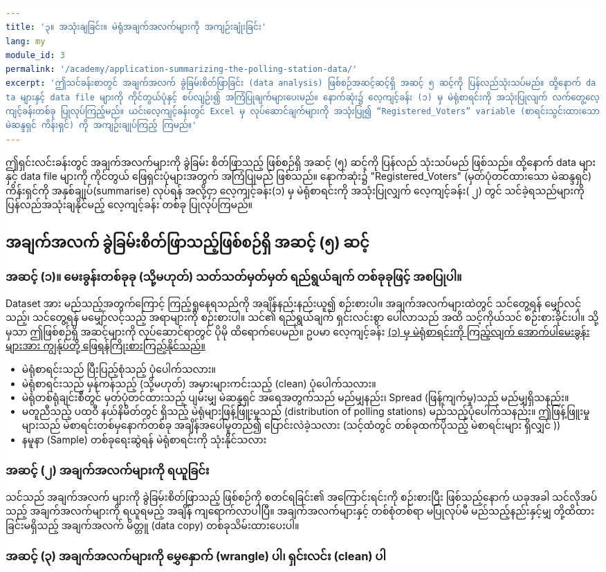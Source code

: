 ```yaml
---
title: '၃။ အသုံးချခြင်း။ မဲရုံအချက်အလက်များကို အကျဉ်းချုံးခြင်း'
lang: my
module_id: 3
permalink: '/academy/application-summarizing-the-polling-station-data/'
excerpt: 'ဤသင်ခန်းစာတွင် အချက်အလက် ခွဲခြမ်းစိတ်ဖြာခြင်း (data analysis) ဖြစ်စဉ်အဆင့်ဆင့်ရှိ အဆင့် ၅ ဆင့်ကို ပြန်လည်သုံးသပ်မည်။ ထို့နောက် data များနှင့် data file များကို ကိုင်တွယ်ပုံနှင့် စပ်လျဉ်း၍ အကြံပြုချက်များပေးမည်။ နောက်ဆုံး၌ လေ့ကျင့်ခန်း (၁) မှ မဲရုံစာရင်းကို အသုံးပြုလျက် လက်တွေ့လေ့ကျင့်ခန်းတစ်ခု ပြုလုပ်ကြည့်မည်။ ယင်းလေ့ကျင့်ခန်းတွင် Excel မှ လုပ်ဆောင်ချက်များကို အသုံးပြု၍ “Registered_Voters” variable (စာရင်းသွင်းထားသော မဲဆန္ဒရှင် ကိန်းရှင်) ကို အကျဉ်းချုပ်ကြည့် ကြမည်။'
---
```


ဤရှင်းလင်းခန်းတွင် အချက်အလက်များကို ခွဲခြမ်း စိတ်ဖြာသည့် ဖြစ်စဉ်ရှိ အဆင့် (၅) ဆင့်ကို ပြန်လည် သုံးသပ်မည် ဖြစ်သည်။ ထို့နောက် data များနှင့် data file များကို ကိုင်တွယ် ဖြေရှင်းပုံများအတွက် အကြံပြုမည် ဖြစ်သည်။ နောက်ဆုံး၌ "Registered_Voters" (မှတ်ပုံတင်ထားသော မဲဆန္ဒရှင်) ကိန်းရှင်ကို အနှစ်ချုပ်(summarise) လုပ်ရန် အလို့ငှာ လေ့ကျင့်ခန်း(၁) မှ မဲရုံစာရင်းကို အသုံးပြုလျှက် လေ့ကျင့်ခန်း( ၂) တွင် သင်ခဲ့ရသည်များကို ပြန်လည်အသုံးချနိုင်မည့် လေ့ကျင့်ခန်း တစ်ခု ပြုလုပ်ကြမည်။

## အချက်အလက် ခွဲခြမ်းစိတ်ဖြာသည့်ဖြစ်စဉ်ရှိ အဆင့် (၅) ဆင့်

### အဆင့် (၁)။ မေးခွန်းတစ်ခုခု (သို့မဟုတ်) သတ်သတ်မှတ်မှတ် ရည်ရွယ်ချက် တစ်ခုခုဖြင့် အစပြုပါ။

Dataset အား မည်သည့်အတွက်ကြောင့် ကြည့်ရှုနေရသည်ကို အချိန်နည်းနည်းယူ၍ စဉ်းစားပါ။ အချက်အလက်များထဲတွင် သင်တွေ့ရန် မျှော်လင့်သည့်၊ သင်တွေ့ရန် မမျှော်လင့်သည့် အရာများကို စဉ်းစားပါ။ သင်၏ ရည်ရွယ်ချက် ရှင်းလင်းစွာ ပေါ်လာသည် အထိ သင့်ကိုယ်သင် စဉ်းစားခိုင်းပါ။ သို့မှသာ ဤဖြစ်စဉ်ရှိ အဆင့်များကို လုပ်ဆောင်ရာတွင် ပိုမို ထိရောက်ပေမည်။ ဥပမာ လေ့ကျင့်ခန်း [(၁) မှ မဲရုံစာရင်းကို ကြည့်လျက် အောက်ပါမေးခွန်းများအား ကျွန်ုပ်တို့ ဖြေရန်ကြိုးစားကြည့်နိုင်သည်။](/my/academy/reviewing-a-polling-station-list/)

- မဲရုံစာရင်းသည် ပြီးပြည့်စုံသည့် ပုံပေါက်သလား။
- မဲရုံစာရင်းသည် မှန်ကန်သည့် (သို့မဟုတ်) အမှားများကင်းသည့် (clean) ပုံပေါက်သလား။
- မဲရုံတစ်ရုံချင်းစီတွင် မှတ်ပုံတင်ထားသည့် ပျမ်းမျှ မဲဆန္ဒရှင် အရေအတွက်သည် မည်မျှနည်း၊ Spread (ဖြန့်ကျက်မှု)သည် မည်မျှရှိသနည်း။
- မတူညီသည့် ပထဝီ နယ်နိမိတ်တွင် ရှိသည့် မဲရုံများဖြန့်ဖြူးမှုသည် (distribution of polling stations) မည်သည့်ပုံပေါက်သနည်း။ ဤဖြန့်ဖြူးမှုများသည် မဲစာရင်းတစ်မှနောက်တစ်ခု အချိန်အပေါ်မူတည်၍ ပြောင်းလဲခဲ့သလား (သင့်ထံတွင် တစ်ခုထက်ပိုသည့် မဲစာရင်းများ ရှိလျှင် ))
- နမူနာ (Sample) တစ်ခုရေးဆွဲရန် မဲရုံစာရင်းကို သုံးနိုင်သလား

### အဆင့် (၂) အချက်အလက်များကို ရယူခြင်း

သင်သည် အချက်အလက် များကို ခွဲခြမ်းစိတ်ဖြာသည့် ဖြစ်စဉ်ကို စတင်ရခြင်း၏ အကြောင်းရင်းကို စဉ်းစားပြီး ဖြစ်သည့်နောက် ယခုအခါ သင်လိုအပ်သည့် အချက်အလက်များကို ရယူရမည့် အချိန် ကျရောက်လာပါပြီ။ အချက်အလက်များနှင့် တစ်စုံတစ်ရာ မပြုလုပ်မီ မည်သည့်နည်းနှင့်မျှ တို့ထိထားခြင်းမရှိသည့် အချက်အလက် မိတ္တူ (data copy) တစ်ခုသိမ်းထားပေးပါ။

### အဆင့် (၃) အချက်အလက်များကို မွှေနှောက် (wrangle) ပါ၊ ရှင်းလင်း (clean) ပါ
